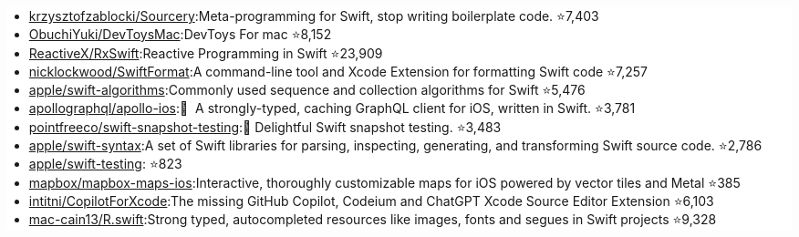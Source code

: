 * [krzysztofzablocki/Sourcery](https://github.com/krzysztofzablocki/Sourcery):Meta-programming for Swift, stop writing boilerplate code. ⭐7,403
* [ObuchiYuki/DevToysMac](https://github.com/ObuchiYuki/DevToysMac):DevToys For mac ⭐8,152
* [ReactiveX/RxSwift](https://github.com/ReactiveX/RxSwift):Reactive Programming in Swift ⭐23,909
* [nicklockwood/SwiftFormat](https://github.com/nicklockwood/SwiftFormat):A command-line tool and Xcode Extension for formatting Swift code ⭐7,257
* [apple/swift-algorithms](https://github.com/apple/swift-algorithms):Commonly used sequence and collection algorithms for Swift ⭐5,476
* [apollographql/apollo-ios](https://github.com/apollographql/apollo-ios):📱  A strongly-typed, caching GraphQL client for iOS, written in Swift. ⭐3,781
* [pointfreeco/swift-snapshot-testing](https://github.com/pointfreeco/swift-snapshot-testing):📸 Delightful Swift snapshot testing. ⭐3,483
* [apple/swift-syntax](https://github.com/apple/swift-syntax):A set of Swift libraries for parsing, inspecting, generating, and transforming Swift source code. ⭐2,786
* [apple/swift-testing](https://github.com/apple/swift-testing): ⭐823
* [mapbox/mapbox-maps-ios](https://github.com/mapbox/mapbox-maps-ios):Interactive, thoroughly customizable maps for iOS powered by vector tiles and Metal ⭐385
* [intitni/CopilotForXcode](https://github.com/intitni/CopilotForXcode):The missing GitHub Copilot, Codeium and ChatGPT Xcode Source Editor Extension ⭐6,103
* [mac-cain13/R.swift](https://github.com/mac-cain13/R.swift):Strong typed, autocompleted resources like images, fonts and segues in Swift projects ⭐9,328
